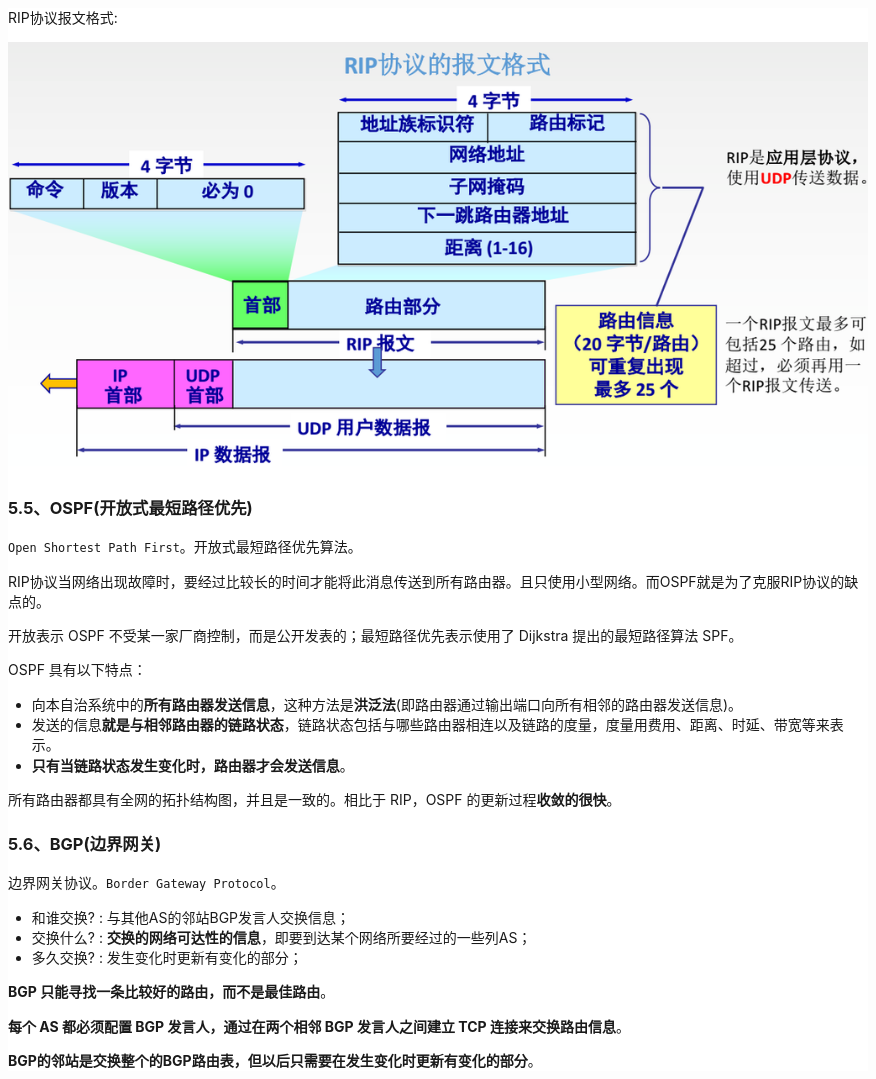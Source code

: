 RIP协议报文格式:

![4_54.png](images/4_54.png)

### 5.5、OSPF(开放式最短路径优先)

`Open Shortest Path First`。开放式最短路径优先算法。

RIP协议当网络出现故障时，要经过比较长的时间才能将此消息传送到所有路由器。且只使用小型网络。而OSPF就是为了克服RIP协议的缺点的。

开放表示 OSPF 不受某一家厂商控制，而是公开发表的；最短路径优先表示使用了 Dijkstra 提出的最短路径算法 SPF。

OSPF 具有以下特点：

- 向本自治系统中的**所有路由器发送信息**，这种方法是**洪泛法**(即路由器通过输出端口向所有相邻的路由器发送信息)。
- 发送的信息**就是与相邻路由器的链路状态**，链路状态包括与哪些路由器相连以及链路的度量，度量用费用、距离、时延、带宽等来表示。
- **只有当链路状态发生变化时，路由器才会发送信息**。

所有路由器都具有全网的拓扑结构图，并且是一致的。相比于 RIP，OSPF 的更新过程**收敛的很快**。

### 5.6、BGP(边界网关)

边界网关协议。`Border Gateway Protocol`。

* 和谁交换? : 与其他AS的邻站BGP发言人交换信息；
* 交换什么? : **交换的网络可达性的信息**，即要到达某个网络所要经过的一些列AS；
* 多久交换? : 发生变化时更新有变化的部分；

**BGP 只能寻找一条比较好的路由，而不是最佳路由**。

**每个 AS 都必须配置 BGP 发言人，通过在两个相邻 BGP 发言人之间建立 TCP 连接来交换路由信息**。

**BGP的邻站是交换整个的BGP路由表，但以后只需要在发生变化时更新有变化的部分**。
